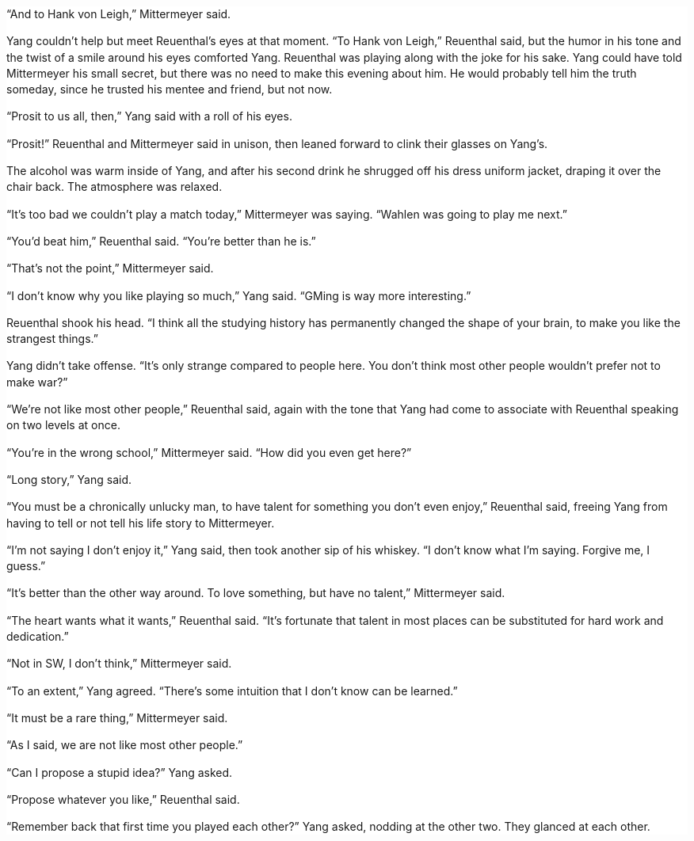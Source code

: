 “And to Hank von Leigh,” Mittermeyer said.

Yang couldn’t help but meet Reuenthal’s eyes at that moment. “To Hank von Leigh,” Reuenthal said, but the humor in his tone and the twist of a smile around his eyes comforted Yang. Reuenthal was playing along with the joke for his sake. Yang could have told Mittermeyer his small secret, but there was no need to make this evening about him. He would probably tell him the truth someday, since he trusted his mentee and friend, but not now.

“Prosit to us all, then,” Yang said with a roll of his eyes.

“Prosit!” Reuenthal and Mittermeyer said in unison, then leaned forward to clink their glasses on Yang’s.

The alcohol was warm inside of Yang, and after his second drink he shrugged off his dress uniform jacket, draping it over the chair back. The atmosphere was relaxed.

“It’s too bad we couldn’t play a match today,” Mittermeyer was saying. “Wahlen was going to play me next.”

“You’d beat him,” Reuenthal said. “You’re better than he is.”

“That’s not the point,” Mittermeyer said.

“I don’t know why you like playing so much,” Yang said. “GMing is way more interesting.”

Reuenthal shook his head. “I think all the studying history has permanently changed the shape of your brain, to make you like the strangest things.”

Yang didn’t take offense. “It’s only strange compared to people here. You don’t think most other people wouldn’t prefer not to make war?”

“We’re not like most other people,” Reuenthal said, again with the tone that Yang had come to associate with Reuenthal speaking on two levels at once.

“You’re in the wrong school,” Mittermeyer said. “How did you even get here?”

“Long story,” Yang said.

“You must be a chronically unlucky man, to have talent for something you don’t even enjoy,” Reuenthal said, freeing Yang from having to tell or not tell his life story to Mittermeyer.

“I’m not saying I don’t enjoy it,” Yang said, then took another sip of his whiskey. “I don’t know what I’m saying. Forgive me, I guess.”

“It’s better than the other way around. To love something, but have no talent,” Mittermeyer said.

“The heart wants what it wants,” Reuenthal said. “It’s fortunate that talent in most places can be substituted for hard work and dedication.”

“Not in SW, I don’t think,” Mittermeyer said.

“To an extent,” Yang agreed. “There’s some intuition that I don’t know can be learned.”

“It must be a rare thing,” Mittermeyer said.

“As I said, we are not like most other people.”

“Can I propose a stupid idea?” Yang asked.

“Propose whatever you like,” Reuenthal said.

“Remember back that first time you played each other?” Yang asked, nodding at the other two. They glanced at each other.
